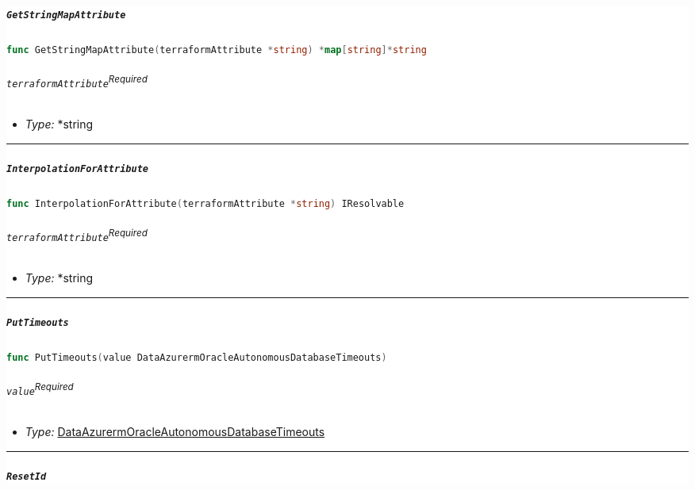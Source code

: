 ##### `GetStringMapAttribute` <a name="GetStringMapAttribute" id="@cdktf/provider-azurerm.dataAzurermOracleAutonomousDatabase.DataAzurermOracleAutonomousDatabase.getStringMapAttribute"></a>

```go
func GetStringMapAttribute(terraformAttribute *string) *map[string]*string
```

###### `terraformAttribute`<sup>Required</sup> <a name="terraformAttribute" id="@cdktf/provider-azurerm.dataAzurermOracleAutonomousDatabase.DataAzurermOracleAutonomousDatabase.getStringMapAttribute.parameter.terraformAttribute"></a>

- *Type:* *string

---

##### `InterpolationForAttribute` <a name="InterpolationForAttribute" id="@cdktf/provider-azurerm.dataAzurermOracleAutonomousDatabase.DataAzurermOracleAutonomousDatabase.interpolationForAttribute"></a>

```go
func InterpolationForAttribute(terraformAttribute *string) IResolvable
```

###### `terraformAttribute`<sup>Required</sup> <a name="terraformAttribute" id="@cdktf/provider-azurerm.dataAzurermOracleAutonomousDatabase.DataAzurermOracleAutonomousDatabase.interpolationForAttribute.parameter.terraformAttribute"></a>

- *Type:* *string

---

##### `PutTimeouts` <a name="PutTimeouts" id="@cdktf/provider-azurerm.dataAzurermOracleAutonomousDatabase.DataAzurermOracleAutonomousDatabase.putTimeouts"></a>

```go
func PutTimeouts(value DataAzurermOracleAutonomousDatabaseTimeouts)
```

###### `value`<sup>Required</sup> <a name="value" id="@cdktf/provider-azurerm.dataAzurermOracleAutonomousDatabase.DataAzurermOracleAutonomousDatabase.putTimeouts.parameter.value"></a>

- *Type:* <a href="#@cdktf/provider-azurerm.dataAzurermOracleAutonomousDatabase.DataAzurermOracleAutonomousDatabaseTimeouts">DataAzurermOracleAutonomousDatabaseTimeouts</a>

---

##### `ResetId` <a name="ResetId" id="@cdktf/provider-azurerm.dataAzurermOracleAutonomousDatabase.DataAzurermOracleAutonomousDatabase.resetId"></a>
